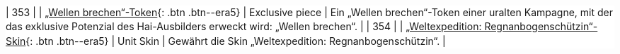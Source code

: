   | 353 |  | [„Wellen brechen“-Token](/de/Items/con_2225/){: .btn .btn--era5} | Exclusive piece | Ein „Wellen brechen“-Token einer uralten Kampagne, mit der das exklusive Potenzial des Hai-Ausbilders erweckt wird: „Wellen brechen“. |
  | 354 |  | [„Weltexpedition: Regnanbogenschützin“-Skin](/de/Items/con_2149/){: .btn .btn--era5} | Unit Skin | Gewährt die Skin „Weltexpedition: Regnanbogenschützin“. |
